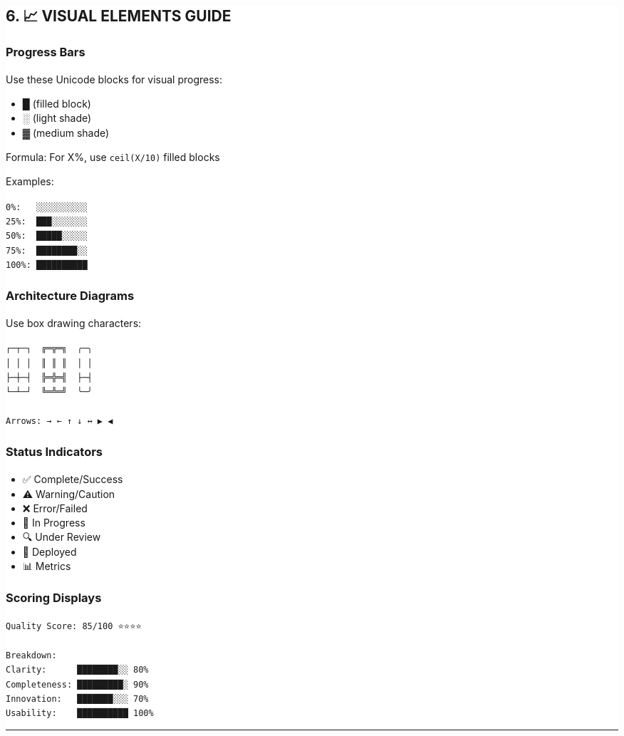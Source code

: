 
## 6. 📈 VISUAL ELEMENTS GUIDE

### Progress Bars
Use these Unicode blocks for visual progress:
- █ (filled block)
- ░ (light shade)
- ▓ (medium shade)

Formula: For X%, use `ceil(X/10)` filled blocks

Examples:
```
0%:   ░░░░░░░░░░
25%:  ███░░░░░░░
50%:  █████░░░░░
75%:  ████████░░
100%: ██████████
```

### Architecture Diagrams
Use box drawing characters:
```
┌─┬─┐  ╔═╦═╗  ╭─╮
│ │ │  ║ ║ ║  │ │
├─┼─┤  ╠═╬═╣  ├─┤
└─┴─┘  ╚═╩═╝  ╰─╯

Arrows: → ← ↑ ↓ ↔ ▶ ◀
```

### Status Indicators
- ✅ Complete/Success
- ⚠️ Warning/Caution
- ❌ Error/Failed
- 🔄 In Progress
- 🔍 Under Review
- 🚀 Deployed
- 📊 Metrics

### Scoring Displays
```
Quality Score: 85/100 ⭐⭐⭐⭐

Breakdown:
Clarity:      ████████░░ 80%
Completeness: █████████░ 90%
Innovation:   ███████░░░ 70%
Usability:    ██████████ 100%
```

---
